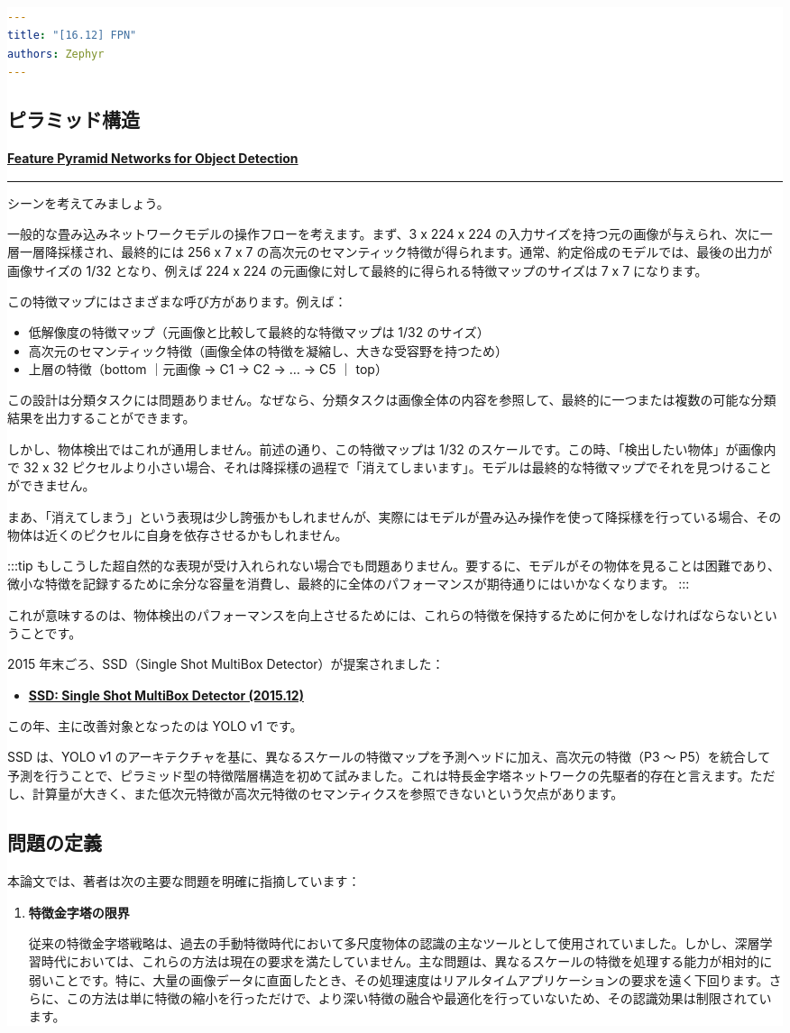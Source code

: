 ```yaml
---
title: "[16.12] FPN"
authors: Zephyr
---
```


## ピラミッド構造

[**Feature Pyramid Networks for Object Detection**](https://arxiv.org/abs/1612.03144)

---

シーンを考えてみましょう。

一般的な畳み込みネットワークモデルの操作フローを考えます。まず、3 x 224 x 224 の入力サイズを持つ元の画像が与えられ、次に一層一層降採樣され、最終的には 256 x 7 x 7 の高次元のセマンティック特徴が得られます。通常、約定俗成のモデルでは、最後の出力が画像サイズの 1/32 となり、例えば 224 x 224 の元画像に対して最終的に得られる特徴マップのサイズは 7 x 7 になります。

この特徴マップにはさまざまな呼び方があります。例えば：

- 低解像度の特徴マップ（元画像と比較して最終的な特徴マップは 1/32 のサイズ）
- 高次元のセマンティック特徴（画像全体の特徴を凝縮し、大きな受容野を持つため）
- 上層の特徴（bottom ｜元画像 -> C1 -> C2 -> … -> C5 ｜ top）

この設計は分類タスクには問題ありません。なぜなら、分類タスクは画像全体の内容を参照して、最終的に一つまたは複数の可能な分類結果を出力することができます。

しかし、物体検出ではこれが通用しません。前述の通り、この特徴マップは 1/32 のスケールです。この時、「検出したい物体」が画像内で 32 x 32 ピクセルより小さい場合、それは降採樣の過程で「消えてしまいます」。モデルは最終的な特徴マップでそれを見つけることができません。

まあ、「消えてしまう」という表現は少し誇張かもしれませんが、実際にはモデルが畳み込み操作を使って降採樣を行っている場合、その物体は近くのピクセルに自身を依存させるかもしれません。

:::tip
もしこうした超自然的な表現が受け入れられない場合でも問題ありません。要するに、モデルがその物体を見ることは困難であり、微小な特徴を記録するために余分な容量を消費し、最終的に全体のパフォーマンスが期待通りにはいかなくなります。
:::

これが意味するのは、物体検出のパフォーマンスを向上させるためには、これらの特徴を保持するために何かをしなければならないということです。

2015 年末ごろ、SSD（Single Shot MultiBox Detector）が提案されました：

- **[SSD: Single Shot MultiBox Detector (2015.12)](https://arxiv.org/abs/1512.02325)**

この年、主に改善対象となったのは YOLO v1 です。

SSD は、YOLO v1 のアーキテクチャを基に、異なるスケールの特徴マップを予測ヘッドに加え、高次元の特徴（P3 ～ P5）を統合して予測を行うことで、ピラミッド型の特徴階層構造を初めて試みました。これは特長金字塔ネットワークの先駆者的存在と言えます。ただし、計算量が大きく、また低次元特徴が高次元特徴のセマンティクスを参照できないという欠点があります。

## 問題の定義

本論文では、著者は次の主要な問題を明確に指摘しています：

1. **特徴金字塔の限界**

   従来の特徴金字塔戦略は、過去の手動特徴時代において多尺度物体の認識の主なツールとして使用されていました。しかし、深層学習時代においては、これらの方法は現在の要求を満たしていません。主な問題は、異なるスケールの特徴を処理する能力が相対的に弱いことです。特に、大量の画像データに直面したとき、その処理速度はリアルタイムアプリケーションの要求を遠く下回ります。さらに、この方法は単に特徴の縮小を行っただけで、より深い特徴の融合や最適化を行っていないため、その認識効果は制限されています。
